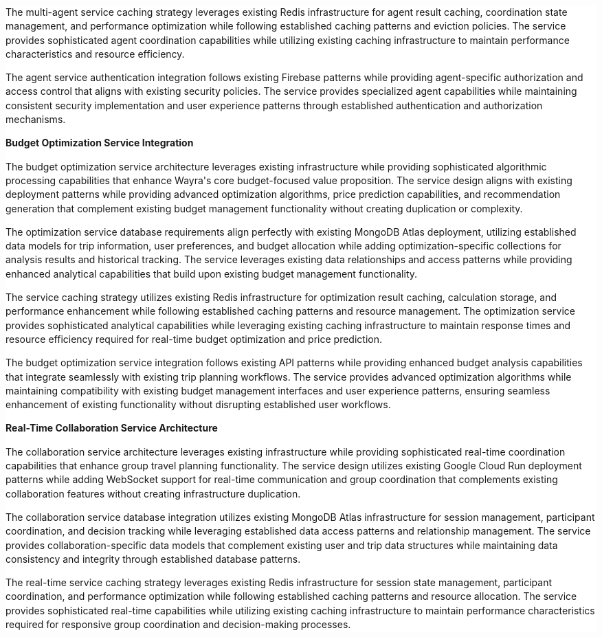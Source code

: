 The multi-agent service caching strategy leverages existing Redis infrastructure for agent result caching, coordination state management, and performance optimization while following established caching patterns and eviction policies. The service provides sophisticated agent coordination capabilities while utilizing existing caching infrastructure to maintain performance characteristics and resource efficiency.

The agent service authentication integration follows existing Firebase patterns while providing agent-specific authorization and access control that aligns with existing security policies. The service provides specialized agent capabilities while maintaining consistent security implementation and user experience patterns through established authentication and authorization mechanisms.

**Budget Optimization Service Integration**

The budget optimization service architecture leverages existing infrastructure while providing sophisticated algorithmic processing capabilities that enhance Wayra's core budget-focused value proposition. The service design aligns with existing deployment patterns while providing advanced optimization algorithms, price prediction capabilities, and recommendation generation that complement existing budget management functionality without creating duplication or complexity.

The optimization service database requirements align perfectly with existing MongoDB Atlas deployment, utilizing established data models for trip information, user preferences, and budget allocation while adding optimization-specific collections for analysis results and historical tracking. The service leverages existing data relationships and access patterns while providing enhanced analytical capabilities that build upon existing budget management functionality.

The service caching strategy utilizes existing Redis infrastructure for optimization result caching, calculation storage, and performance enhancement while following established caching patterns and resource management. The optimization service provides sophisticated analytical capabilities while leveraging existing caching infrastructure to maintain response times and resource efficiency required for real-time budget optimization and price prediction.

The budget optimization service integration follows existing API patterns while providing enhanced budget analysis capabilities that integrate seamlessly with existing trip planning workflows. The service provides advanced optimization algorithms while maintaining compatibility with existing budget management interfaces and user experience patterns, ensuring seamless enhancement of existing functionality without disrupting established user workflows.

**Real-Time Collaboration Service Architecture**

The collaboration service architecture leverages existing infrastructure while providing sophisticated real-time coordination capabilities that enhance group travel planning functionality. The service design utilizes existing Google Cloud Run deployment patterns while adding WebSocket support for real-time communication and group coordination that complements existing collaboration features without creating infrastructure duplication.

The collaboration service database integration utilizes existing MongoDB Atlas infrastructure for session management, participant coordination, and decision tracking while leveraging established data access patterns and relationship management. The service provides collaboration-specific data models that complement existing user and trip data structures while maintaining data consistency and integrity through established database patterns.

The real-time service caching strategy leverages existing Redis infrastructure for session state management, participant coordination, and performance optimization while following established caching patterns and resource allocation. The service provides sophisticated real-time capabilities while utilizing existing caching infrastructure to maintain performance characteristics required for responsive group coordination and decision-making processes.
